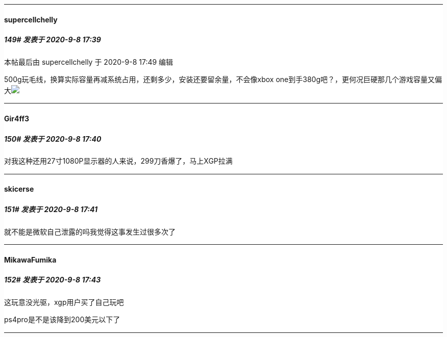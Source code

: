 

*****

####  supercellchelly  
##### 149#       发表于 2020-9-8 17:39



 本帖最后由 supercellchelly 于 2020-9-8 17:49 编辑 

500g玩毛线，换算实际容量再减系统占用，还剩多少，安装还要留余量，不会像xbox one到手380g吧？，更何况巨硬那几个游戏容量又偏大<img src="https://static.saraba1st.com/image/smiley/face2017/004.gif" referrerpolicy="no-referrer">







*****

####  Gir4ff3  
##### 150#       发表于 2020-9-8 17:40




对我这种还用27寸1080P显示器的人来说，299刀香爆了，马上XGP拉满







*****

####  skicerse  
##### 151#       发表于 2020-9-8 17:41




就不能是微软自己泄露的吗我觉得这事发生过很多次了







*****

####  MikawaFumika  
##### 152#       发表于 2020-9-8 17:43




这玩意没光驱，xgp用户买了自己玩吧

ps4pro是不是该降到200美元以下了







*****
